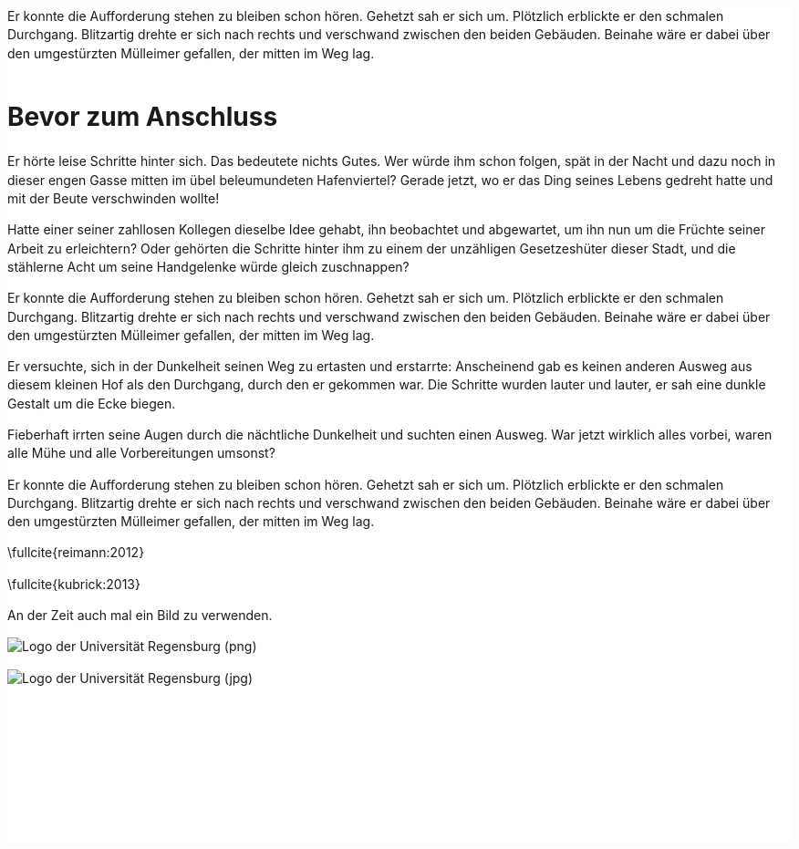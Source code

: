 Er konnte die Aufforderung stehen zu bleiben schon hören. Gehetzt sah er sich um. Plötzlich erblickte er den schmalen Durchgang. Blitzartig drehte er sich nach rechts und verschwand zwischen den beiden Gebäuden. Beinahe wäre er dabei über den umgestürzten Mülleimer gefallen, der mitten im Weg lag.

# Bevor zum Anschluss

Er hörte leise Schritte hinter sich. Das bedeutete nichts Gutes. Wer würde ihm schon folgen, spät in der Nacht und dazu noch in dieser engen Gasse mitten im übel beleumundeten Hafenviertel? Gerade jetzt, wo er das Ding seines Lebens gedreht hatte und mit der Beute verschwinden wollte!

Hatte einer seiner zahllosen Kollegen dieselbe Idee gehabt, ihn beobachtet und abgewartet, um ihn nun um die Früchte seiner Arbeit zu erleichtern? Oder gehörten die Schritte hinter ihm zu einem der unzähligen Gesetzeshüter dieser Stadt, und die stählerne Acht um seine Handgelenke würde gleich zuschnappen?

Er konnte die Aufforderung stehen zu bleiben schon hören. Gehetzt sah er sich um. Plötzlich erblickte er den schmalen Durchgang. Blitzartig drehte er sich nach rechts und verschwand zwischen den beiden Gebäuden. Beinahe wäre er dabei über den umgestürzten Mülleimer gefallen, der mitten im Weg lag.

Er versuchte, sich in der Dunkelheit seinen Weg zu ertasten und erstarrte: Anscheinend gab es keinen anderen Ausweg aus diesem kleinen Hof als den Durchgang, durch den er gekommen war. Die Schritte wurden lauter und lauter, er sah eine dunkle Gestalt um die Ecke biegen.

Fieberhaft irrten seine Augen durch die nächtliche Dunkelheit und suchten einen Ausweg. War jetzt wirklich alles vorbei, waren alle Mühe und alle Vorbereitungen umsonst?

Er konnte die Aufforderung stehen zu bleiben schon hören. Gehetzt sah er sich um. Plötzlich erblickte er den schmalen Durchgang. Blitzartig drehte er sich nach rechts und verschwand zwischen den beiden Gebäuden. Beinahe wäre er dabei über den umgestürzten Mülleimer gefallen, der mitten im Weg lag.

\fullcite{reimann:2012}

\fullcite{kubrick:2013}


An der Zeit auch mal ein Bild zu verwenden.

![Logo der Universität Regensburg (png)](Bilder/ur-logo.png "Logo der Universität Regensburg")

![Logo der Universität Regensburg (jpg)](Bilder/ur-logo.jpg "Logo der Universität Regensburg")

![Logo der Universität Regensburg (pdf)](Bilder/ur-logo.pdf "Logo der Universität Regensburg")
